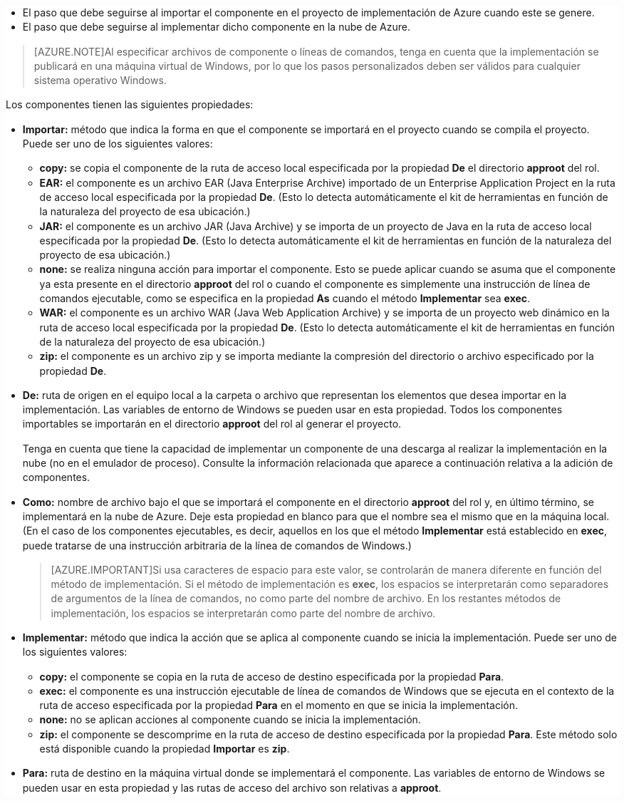 * El paso que debe seguirse al importar el componente en el proyecto de implementación de Azure cuando este se genere.
* El paso que debe seguirse al implementar dicho componente en la nube de Azure.

>[AZURE.NOTE]Al especificar archivos de componente o líneas de comandos, tenga en cuenta que la implementación se publicará en una máquina virtual de Windows, por lo que los pasos personalizados deben ser válidos para cualquier sistema operativo Windows.

Los componentes tienen las siguientes propiedades:

* **Importar:** método que indica la forma en que el componente se importará en el proyecto cuando se compila el proyecto. Puede ser uno de los siguientes valores:
    * **copy:** se copia el componente de la ruta de acceso local especificada por la propiedad **De** el directorio **approot** del rol.
    * **EAR:** el componente es un archivo EAR (Java Enterprise Archive) importado de un Enterprise Application Project en la ruta de acceso local especificada por la propiedad **De**. (Esto lo detecta automáticamente el kit de herramientas en función de la naturaleza del proyecto de esa ubicación.)
    * **JAR:** el componente es un archivo JAR (Java Archive) y se importa de un proyecto de Java en la ruta de acceso local especificada por la propiedad **De**. (Esto lo detecta automáticamente el kit de herramientas en función de la naturaleza del proyecto de esa ubicación.)
    * **none:** se realiza ninguna acción para importar el componente. Esto se puede aplicar cuando se asuma que el componente ya esta presente en el directorio **approot** del rol o cuando el componente es simplemente una instrucción de línea de comandos ejecutable, como se especifica en la propiedad **As** cuando el método **Implementar** sea **exec**.
    * **WAR:** el componente es un archivo WAR (Java Web Application Archive) y se importa de un proyecto web dinámico en la ruta de acceso local especificada por la propiedad **De**. (Esto lo detecta automáticamente el kit de herramientas en función de la naturaleza del proyecto de esa ubicación.)
    * **zip:** el componente es un archivo zip y se importa mediante la compresión del directorio o archivo especificado por la propiedad **De**.
* **De:** ruta de origen en el equipo local a la carpeta o archivo que representan los elementos que desea importar en la implementación. Las variables de entorno de Windows se pueden usar en esta propiedad. Todos los componentes importables se importarán en el directorio **approot** del rol al generar el proyecto.
	
	Tenga en cuenta que tiene la capacidad de implementar un componente de una descarga al realizar la implementación en la nube (no en el emulador de proceso). Consulte la información relacionada que aparece a continuación relativa a la adición de componentes.
	
* **Como:** nombre de archivo bajo el que se importará el componente en el directorio **approot** del rol y, en último término, se implementará en la nube de Azure. Deje esta propiedad en blanco para que el nombre sea el mismo que en la máquina local. (En el caso de los componentes ejecutables, es decir, aquellos en los que el método **Implementar** está establecido en **exec**, puede tratarse de una instrucción arbitraria de la línea de comandos de Windows.)

	>[AZURE.IMPORTANT]Si usa caracteres de espacio para este valor, se controlarán de manera diferente en función del método de implementación. Si el método de implementación es **exec**, los espacios se interpretarán como separadores de argumentos de la línea de comandos, no como parte del nombre de archivo. En los restantes métodos de implementación, los espacios se interpretarán como parte del nombre de archivo.
	
* **Implementar:** método que indica la acción que se aplica al componente cuando se inicia la implementación. Puede ser uno de los siguientes valores:
    * **copy:** el componente se copia en la ruta de acceso de destino especificada por la propiedad **Para**.
    * **exec:** el componente es una instrucción ejecutable de línea de comandos de Windows que se ejecuta en el contexto de la ruta de acceso especificada por la propiedad **Para** en el momento en que se inicia la implementación.
    * **none:** no se aplican acciones al componente cuando se inicia la implementación.
    * **zip:** el componente se descomprime en la ruta de acceso de destino especificada por la propiedad **Para**. Este método solo está disponible cuando la propiedad **Importar** es **zip**.
* **Para:** ruta de destino en la máquina virtual donde se implementará el componente. Las variables de entorno de Windows se pueden usar en esta propiedad y las rutas de acceso del archivo son relativas a **approot**.
	

[Centro para desarrolladores de Java de Azure]: http://go.microsoft.com/fwlink/?LinkID=699547
[Portal de administración de Azure]: http://go.microsoft.com/fwlink/?LinkID=512959
[Kit de herramientas de Azure para Eclipse]: http://go.microsoft.com/fwlink/?LinkID=699529
[Propiedades del proyecto de Azure]: http://go.microsoft.com/fwlink/?LinkID=699524
[Lista de cuentas de almacenamiento de Azure]: http://go.microsoft.com/fwlink/?LinkID=699528
[resumen del paquete com.microsoft.windowsazure.serviceruntime]: http://azure.github.io/azure-sdk-for-java/com/microsoft/windowsazure/serviceruntime/package-summary.html
[Creación de una aplicación Hola a todos para Azure en Eclipse]: http://go.microsoft.com/fwlink/?LinkID=699533
[Depuración de una instancia de rol específica en una implementación de varias instancias]: http://go.microsoft.com/fwlink/?LinkID=699535#debugging_specific_role_instance
[Depuración de aplicaciones de Azure en Eclipse]: http://go.microsoft.com/fwlink/?LinkID=699535
[Deploying Large Deployments]: http://go.microsoft.com/fwlink/?LinkID=699536
[Uso de almacenamiento en caché colocado]: http://go.microsoft.com/fwlink/?LinkID=699542
[Uso de la descarga de SSL]: http://go.microsoft.com/fwlink/?LinkID=699545
[Instalación del Kit de herramientas de Azure para Eclipse]: http://go.microsoft.com/fwlink/?LinkId=699546
[Enable Session Affinity]: http://go.microsoft.com/fwlink/?LinkID=699548
[SSL Offloading]: http://go.microsoft.com/fwlink/?LinkID=699549
[Descarga de SSL]: http://go.microsoft.com/fwlink/?LinkID=699549
[ic789599]: ./media/azure-toolkit-for-eclipse-azure-role-properties/ic789599.png
[ic719499]: ./media/azure-toolkit-for-eclipse-azure-role-properties/ic719499.png
[ic719483]: ./media/azure-toolkit-for-eclipse-azure-role-properties/ic719483.png
[ic719501]: ./media/azure-toolkit-for-eclipse-azure-role-properties/ic719501.png
[ic710964]: ./media/azure-toolkit-for-eclipse-azure-role-properties/ic710964.png
[ic719502]: ./media/azure-toolkit-for-eclipse-azure-role-properties/ic719502.png
[ic719503]: ./media/azure-toolkit-for-eclipse-azure-role-properties/ic719503.png
[ic719504]: ./media/azure-toolkit-for-eclipse-azure-role-properties/ic719504.png
[ic719505]: ./media/azure-toolkit-for-eclipse-azure-role-properties/ic719505.png
[ic710897]: ./media/azure-toolkit-for-eclipse-azure-role-properties/ic710897.png
[ic719506]: ./media/azure-toolkit-for-eclipse-azure-role-properties/ic719506.png
[ic659268]: ./media/azure-toolkit-for-eclipse-azure-role-properties/ic659268.png
[ic552233]: ./media/azure-toolkit-for-eclipse-azure-role-properties/ic552233.png
[ic719492]: ./media/azure-toolkit-for-eclipse-azure-role-properties/ic719492.png
[ic719508]: ./media/azure-toolkit-for-eclipse-azure-role-properties/ic719508.png
[ic780647]: ./media/azure-toolkit-for-eclipse-azure-role-properties/ic780647.png
[ic789643]: ./media/azure-toolkit-for-eclipse-azure-role-properties/ic789643.png
[ic780648]: ./media/azure-toolkit-for-eclipse-azure-role-properties/ic780648.png
[ic789643]: ./media/azure-toolkit-for-eclipse-azure-role-properties/ic789643.png
[ic796926]: ./media/azure-toolkit-for-eclipse-azure-role-properties/ic796926.png
[ic719512]: ./media/azure-toolkit-for-eclipse-azure-role-properties/ic719512.png
[ic719481]: ./media/azure-toolkit-for-eclipse-azure-role-properties/ic719481.png